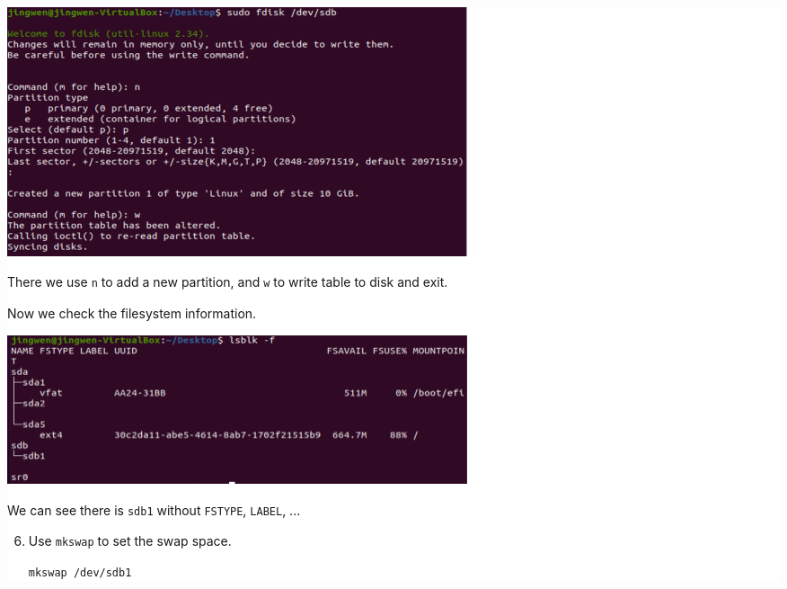    <img src="https://raw.githubusercontent.com/DawnX455/myBlog/main/assets/images/linuxpartition19.png" alt="image-20210813234142922" style="zoom:50%;" />

   There we use `n` to add a new partition, and `w` to write table to disk and exit.

   Now we check the filesystem information.

   <img src="https://raw.githubusercontent.com/DawnX455/myBlog/main/assets/images/linuxpartition20.png" alt="image-20210813234319878" style="zoom:50%;" />

   We can see there is `sdb1` without `FSTYPE`, `LABEL`, ...

6. Use `mkswap` to set the swap space.

   `mkswap /dev/sdb1`
